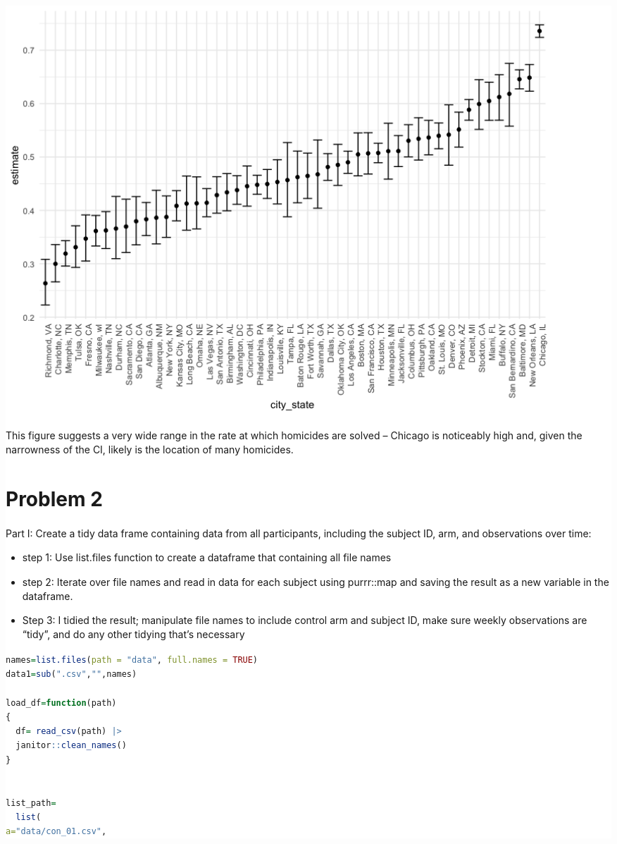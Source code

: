 <img src="p8105_hw5_wz2629_files/figure-gfm/unnamed-chunk-5-1.png" width="90%" />

This figure suggests a very wide range in the rate at which homicides
are solved – Chicago is noticeably high and, given the narrowness of the
CI, likely is the location of many homicides.

# Problem 2

Part I: Create a tidy data frame containing data from all participants,
including the subject ID, arm, and observations over time:

- step 1: Use list.files function to create a dataframe that containing
  all file names

- step 2: Iterate over file names and read in data for each subject
  using purrr::map and saving the result as a new variable in the
  dataframe.

- Step 3: I tidied the result; manipulate file names to include control
  arm and subject ID, make sure weekly observations are “tidy”, and do
  any other tidying that’s necessary

``` r
names=list.files(path = "data", full.names = TRUE) 
data1=sub(".csv","",names)

load_df=function(path)
{
  df= read_csv(path) |> 
  janitor::clean_names() 
}


list_path=
  list(
a="data/con_01.csv",
```